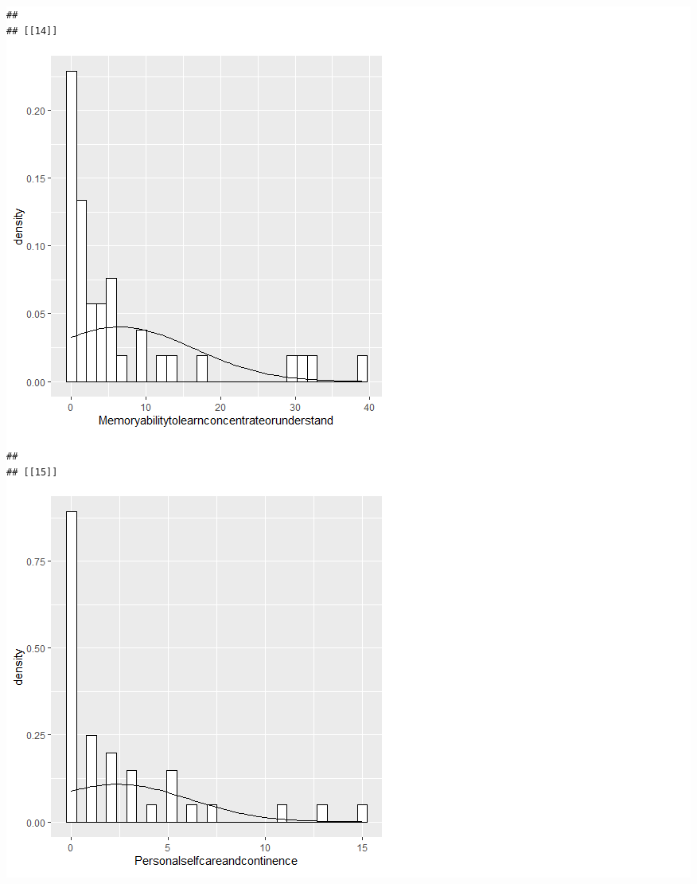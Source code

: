     ## 
    ## [[14]]

![](MentalIllnessProject_files/figure-markdown_github/unnamed-chunk-12-14.png)

    ## 
    ## [[15]]

![](MentalIllnessProject_files/figure-markdown_github/unnamed-chunk-12-15.png)
